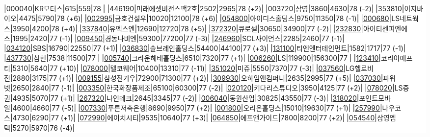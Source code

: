 |[000040](https://finance.daum.net/quotes/A000040)|KR모터스|615|559|78 |
|[446190](https://finance.daum.net/quotes/A446190)|미래에셋비전스팩2호|2502|2965|78 (+2)|
|[003720](https://finance.daum.net/quotes/A003720)|삼영|3860|4630|78 (-2)|
|[353810](https://finance.daum.net/quotes/A353810)|이지바이오|4475|5790|78 (+6)|
|[002995](https://finance.daum.net/quotes/A002995)|금호건설우|10020|12100|78 (+6)|
|[054800](https://finance.daum.net/quotes/A054800)|아이디스홀딩스|9750|11350|78 (-1)|
|[000680](https://finance.daum.net/quotes/A000680)|LS네트웍스|3950|4200|78 (+4)|
|[337840](https://finance.daum.net/quotes/A337840)|유엑스엔|12690|12720|78 (+5)|
|[372320](https://finance.daum.net/quotes/A372320)|큐로셀|30650|34900|77 (-2)|
|[232830](https://finance.daum.net/quotes/A232830)|아이티센피엔에스|1995|2420|77 (-1)|
|[009450](https://finance.daum.net/quotes/A009450)|경동나비엔|59300|77200|77 (-3)|
|[246960](https://finance.daum.net/quotes/A246960)|SCL사이언스|2285|2460|77 (-1)|
|[034120](https://finance.daum.net/quotes/A034120)|SBS|16790|22550|77 (+1)|
|[036830](https://finance.daum.net/quotes/A036830)|솔브레인홀딩스|54400|44100|77 (+3)|
|[131100](https://finance.daum.net/quotes/A131100)|티엔엔터테인먼트|1582|1717|77 (-1)|
|[437730](https://finance.daum.net/quotes/A437730)|삼현|7538|11500|77 |
|[005740](https://finance.daum.net/quotes/A005740)|크라운해태홀딩스|6510|7320|77 (+1)|
|[006260](https://finance.daum.net/quotes/A006260)|LS|119900|156300|77 |
|[123410](https://finance.daum.net/quotes/A123410)|코리아에프티|5310|5640|77 (+10)|
|[078000](https://finance.daum.net/quotes/A078000)|텔코웨어|10400|13310|77 (-11)|
|[351020](https://finance.daum.net/quotes/A351020)|미쥬|5550|7370|77 (-3)|
|[037560](https://finance.daum.net/quotes/A037560)|LG헬로비전|2880|3175|77 (+1)|
|[009155](https://finance.daum.net/quotes/A009155)|삼성전기우|72900|71300|77 (+2)|
|[309930](https://finance.daum.net/quotes/A309930)|오하임앤컴퍼니|2635|2995|77 (+5)|
|[037030](https://finance.daum.net/quotes/A037030)|파워넷|2650|2840|77 (-1)|
|[003350](https://finance.daum.net/quotes/A003350)|한국화장품제조|65100|60300|77 (-2)|
|[020120](https://finance.daum.net/quotes/A020120)|키다리스튜디오|3950|4125|77 (+2)|
|[078020](https://finance.daum.net/quotes/A078020)|LS증권|4935|5070|77 (+1)|
|[267320](https://finance.daum.net/quotes/A267320)|나인테크|2645|3345|77 (-2)|
|[006040](https://finance.daum.net/quotes/A006040)|동원산업|30825|43550|77 (-3)|
|[318020](https://finance.daum.net/quotes/A318020)|포인트모바일|4600|4660|77 (-5)|
|[007330](https://finance.daum.net/quotes/A007330)|푸른저축은행|8690|9950|77 (+2)|
|[001800](https://finance.daum.net/quotes/A001800)|오리온홀딩스|15010|19630|77 (+1)|
|[257990](https://finance.daum.net/quotes/A257990)|나우코스|4730|6290|77 (+1)|
|[072990](https://finance.daum.net/quotes/A072990)|에이치시티|9535|10640|77 (+3)|
|[064850](https://finance.daum.net/quotes/A064850)|에프앤가이드|7800|8200|77 (+2)|
|[054540](https://finance.daum.net/quotes/A054540)|삼영엠텍|5270|5970|76 (-4)|